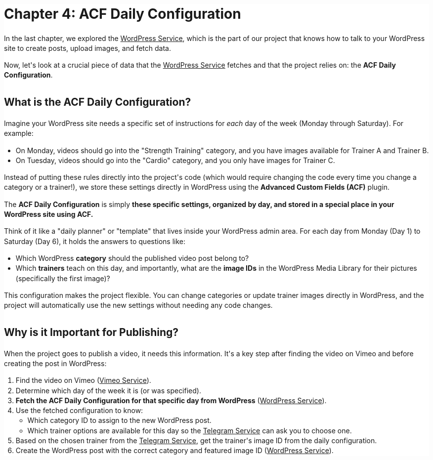 # Chapter 4: ACF Daily Configuration

In the last chapter, we explored the [WordPress Service](03_wordpress_service_.md), which is the part of our project that knows how to talk to your WordPress site to create posts, upload images, and fetch data.

Now, let's look at a crucial piece of data that the [WordPress Service](03_wordpress_service_.md) fetches and that the project relies on: the **ACF Daily Configuration**.

## What is the ACF Daily Configuration?

Imagine your WordPress site needs a specific set of instructions for *each* day of the week (Monday through Saturday). For example:

*   On Monday, videos should go into the "Strength Training" category, and you have images available for Trainer A and Trainer B.
*   On Tuesday, videos should go into the "Cardio" category, and you only have images for Trainer C.

Instead of putting these rules directly into the project's code (which would require changing the code every time you change a category or a trainer!), we store these settings directly in WordPress using the **Advanced Custom Fields (ACF)** plugin.

The **ACF Daily Configuration** is simply **these specific settings, organized by day, and stored in a special place in your WordPress site using ACF.**

Think of it like a "daily planner" or "template" that lives inside your WordPress admin area. For each day from Monday (Day 1) to Saturday (Day 6), it holds the answers to questions like:

*   Which WordPress **category** should the published video post belong to?
*   Which **trainers** teach on this day, and importantly, what are the **image IDs** in the WordPress Media Library for their pictures (specifically the first image)?

This configuration makes the project flexible. You can change categories or update trainer images directly in WordPress, and the project will automatically use the new settings without needing any code changes.

## Why is it Important for Publishing?

When the project goes to publish a video, it needs this information. It's a key step after finding the video on Vimeo and before creating the post in WordPress:

1.  Find the video on Vimeo ([Vimeo Service](02_vimeo_service_.md)).
2.  Determine which day of the week it is (or was specified).
3.  **Fetch the ACF Daily Configuration for that specific day from WordPress** ([WordPress Service](03_wordpress_service_.md)).
4.  Use the fetched configuration to know:
    *   Which category ID to assign to the new WordPress post.
    *   Which trainer options are available for this day so the [Telegram Service](01_telegram_service_.md) can ask you to choose one.
5.  Based on the chosen trainer from the [Telegram Service](01_telegram_service_.md), get the trainer's image ID from the daily configuration.
6.  Create the WordPress post with the correct category and featured image ID ([WordPress Service](03_wordpress_service_.md)).
